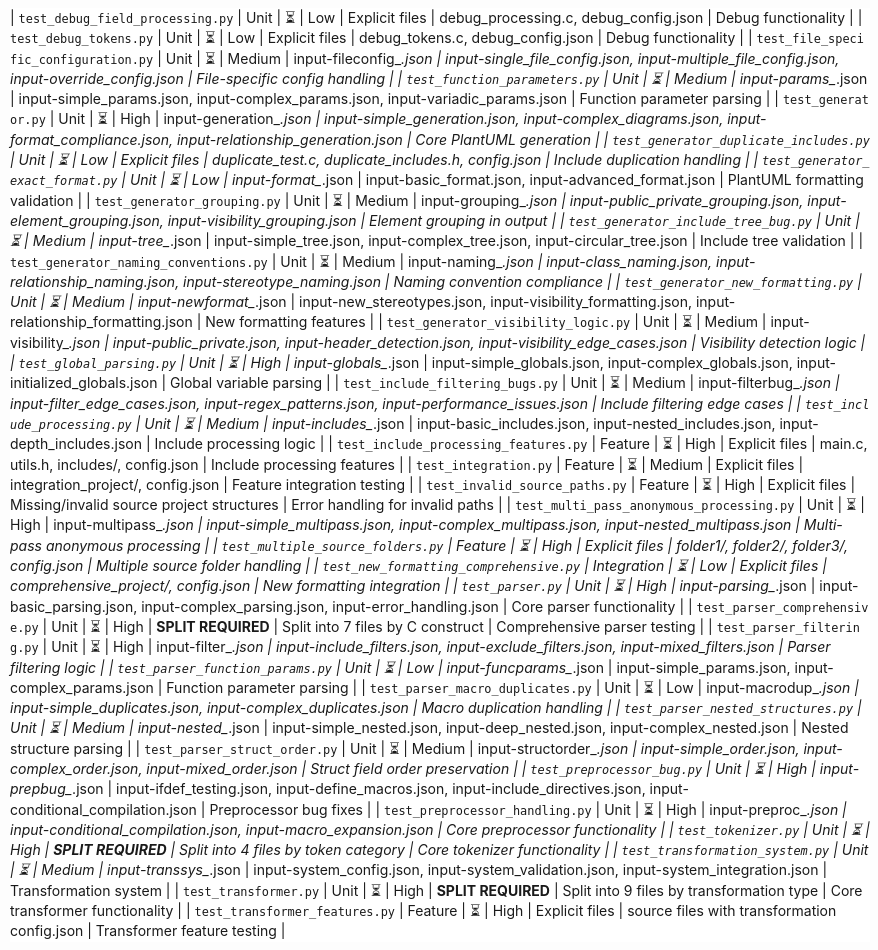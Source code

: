 | `test_debug_field_processing.py` | Unit | ⏳ | Low | Explicit files | debug_processing.c, debug_config.json | Debug functionality |
| `test_debug_tokens.py` | Unit | ⏳ | Low | Explicit files | debug_tokens.c, debug_config.json | Debug functionality |
| `test_file_specific_configuration.py` | Unit | ⏳ | Medium | input-fileconfig_*.json | input-single_file_config.json, input-multiple_file_config.json, input-override_config.json | File-specific config handling |
| `test_function_parameters.py` | Unit | ⏳ | Medium | input-params_*.json | input-simple_params.json, input-complex_params.json, input-variadic_params.json | Function parameter parsing |
| `test_generator.py` | Unit | ⏳ | High | input-generation_*.json | input-simple_generation.json, input-complex_diagrams.json, input-format_compliance.json, input-relationship_generation.json | Core PlantUML generation |
| `test_generator_duplicate_includes.py` | Unit | ⏳ | Low | Explicit files | duplicate_test.c, duplicate_includes.h, config.json | Include duplication handling |
| `test_generator_exact_format.py` | Unit | ⏳ | Low | input-format_*.json | input-basic_format.json, input-advanced_format.json | PlantUML formatting validation |
| `test_generator_grouping.py` | Unit | ⏳ | Medium | input-grouping_*.json | input-public_private_grouping.json, input-element_grouping.json, input-visibility_grouping.json | Element grouping in output |
| `test_generator_include_tree_bug.py` | Unit | ⏳ | Medium | input-tree_*.json | input-simple_tree.json, input-complex_tree.json, input-circular_tree.json | Include tree validation |
| `test_generator_naming_conventions.py` | Unit | ⏳ | Medium | input-naming_*.json | input-class_naming.json, input-relationship_naming.json, input-stereotype_naming.json | Naming convention compliance |
| `test_generator_new_formatting.py` | Unit | ⏳ | Medium | input-newformat_*.json | input-new_stereotypes.json, input-visibility_formatting.json, input-relationship_formatting.json | New formatting features |
| `test_generator_visibility_logic.py` | Unit | ⏳ | Medium | input-visibility_*.json | input-public_private.json, input-header_detection.json, input-visibility_edge_cases.json | Visibility detection logic |
| `test_global_parsing.py` | Unit | ⏳ | High | input-globals_*.json | input-simple_globals.json, input-complex_globals.json, input-initialized_globals.json | Global variable parsing |
| `test_include_filtering_bugs.py` | Unit | ⏳ | Medium | input-filterbug_*.json | input-filter_edge_cases.json, input-regex_patterns.json, input-performance_issues.json | Include filtering edge cases |
| `test_include_processing.py` | Unit | ⏳ | Medium | input-includes_*.json | input-basic_includes.json, input-nested_includes.json, input-depth_includes.json | Include processing logic |
| `test_include_processing_features.py` | Feature | ⏳ | High | Explicit files | main.c, utils.h, includes/, config.json | Include processing features |
| `test_integration.py` | Feature | ⏳ | Medium | Explicit files | integration_project/, config.json | Feature integration testing |
| `test_invalid_source_paths.py` | Feature | ⏳ | High | Explicit files | Missing/invalid source project structures | Error handling for invalid paths |
| `test_multi_pass_anonymous_processing.py` | Unit | ⏳ | High | input-multipass_*.json | input-simple_multipass.json, input-complex_multipass.json, input-nested_multipass.json | Multi-pass anonymous processing |
| `test_multiple_source_folders.py` | Feature | ⏳ | High | Explicit files | folder1/, folder2/, folder3/, config.json | Multiple source folder handling |
| `test_new_formatting_comprehensive.py` | Integration | ⏳ | Low | Explicit files | comprehensive_project/, config.json | New formatting integration |
| `test_parser.py` | Unit | ⏳ | High | input-parsing_*.json | input-basic_parsing.json, input-complex_parsing.json, input-error_handling.json | Core parser functionality |
| `test_parser_comprehensive.py` | Unit | ⏳ | High | **SPLIT REQUIRED** | Split into 7 files by C construct | Comprehensive parser testing |
| `test_parser_filtering.py` | Unit | ⏳ | High | input-filter_*.json | input-include_filters.json, input-exclude_filters.json, input-mixed_filters.json | Parser filtering logic |
| `test_parser_function_params.py` | Unit | ⏳ | Low | input-funcparams_*.json | input-simple_params.json, input-complex_params.json | Function parameter parsing |
| `test_parser_macro_duplicates.py` | Unit | ⏳ | Low | input-macrodup_*.json | input-simple_duplicates.json, input-complex_duplicates.json | Macro duplication handling |
| `test_parser_nested_structures.py` | Unit | ⏳ | Medium | input-nested_*.json | input-simple_nested.json, input-deep_nested.json, input-complex_nested.json | Nested structure parsing |
| `test_parser_struct_order.py` | Unit | ⏳ | Medium | input-structorder_*.json | input-simple_order.json, input-complex_order.json, input-mixed_order.json | Struct field order preservation |
| `test_preprocessor_bug.py` | Unit | ⏳ | High | input-prepbug_*.json | input-ifdef_testing.json, input-define_macros.json, input-include_directives.json, input-conditional_compilation.json | Preprocessor bug fixes |
| `test_preprocessor_handling.py` | Unit | ⏳ | High | input-preproc_*.json | input-conditional_compilation.json, input-macro_expansion.json | Core preprocessor functionality |
| `test_tokenizer.py` | Unit | ⏳ | High | **SPLIT REQUIRED** | Split into 4 files by token category | Core tokenizer functionality |
| `test_transformation_system.py` | Unit | ⏳ | Medium | input-transsys_*.json | input-system_config.json, input-system_validation.json, input-system_integration.json | Transformation system |
| `test_transformer.py` | Unit | ⏳ | High | **SPLIT REQUIRED** | Split into 9 files by transformation type | Core transformer functionality |
| `test_transformer_features.py` | Feature | ⏳ | High | Explicit files | source files with transformation config.json | Transformer feature testing |